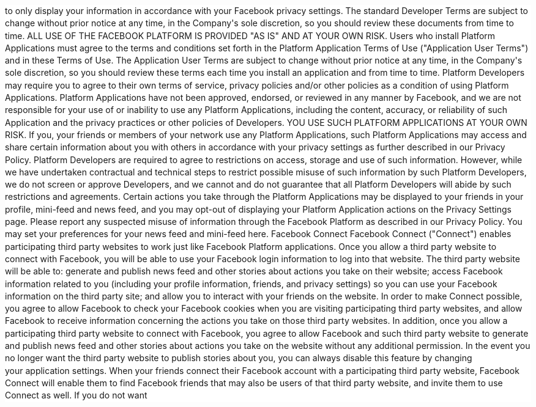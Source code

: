 to only display your information in accordance with your Facebook privacy settings. The standard Developer Terms are subject to
change without prior notice at any time, in the Company's sole discretion, so you should review these documents from time to
time. ALL USE OF THE FACEBOOK PLATFORM IS PROVIDED "AS IS" AND AT YOUR OWN RISK.
Users who install Platform Applications must agree to the terms and conditions set forth in the Platform Application Terms of
Use ("Application User Terms") and in these Terms of Use. The Application User Terms are subject to change without prior notice
at any time, in the Company's sole discretion, so you should review these terms each time you install an application and from time
to time. Platform Developers may require you to agree to their own terms of service, privacy policies and/or other policies as a
condition of using Platform Applications. Platform Applications have not been approved, endorsed, or reviewed in any manner by
Facebook, and we are not responsible for your use of or inability to use any Platform Applications, including the content, accuracy,
or reliability of such Application and the privacy practices or other policies of Developers. YOU USE SUCH PLATFORM APPLICATIONS
AT YOUR OWN RISK.
If you, your friends or members of your network use any Platform Applications, such Platform Applications may access and share
certain information about you with others in accordance with your privacy settings as further described in our Privacy Policy.
Platform Developers are required to agree to restrictions on access, storage and use of such information. However, while we have
undertaken contractual and technical steps to restrict possible misuse of such information by such Platform Developers, we do not
screen or approve Developers, and we cannot and do not guarantee that all Platform Developers will abide by such restrictions and
agreements. Certain actions you take through the Platform Applications may be displayed to your friends in your profile, mini-feed
and news feed, and you may opt-out of displaying your Platform Application actions on the Privacy Settings page. Please report
any suspected misuse of information through the Facebook Platform as described in our Privacy Policy.
You may set your preferences for your news feed and mini-feed here.
Facebook Connect
Facebook Connect ("Connect") enables participating third party websites to work just like Facebook Platform applications. Once
you allow a third party website to connect with Facebook, you will be able to use your Facebook login information to log into that
website. The third party website will be able to: generate and publish news feed and other stories about actions you take on their
website; access Facebook information related to you (including your profile information, friends, and privacy settings) so you can
use your Facebook information on the third party site; and allow you to interact with your friends on the website. In order to make
Connect possible, you agree to allow Facebook to check your Facebook cookies when you are visiting participating third party
websites, and allow Facebook to receive information concerning the actions you take on those third party websites. In addition,
once you allow a participating third party website to connect with Facebook, you agree to allow Facebook and such third party
website to generate and publish news feed and other stories about actions you take on the website without any additional
permission. In the event you no longer want the third party website to publish stories about you, you can always disable this
feature by changing your application settings.
When your friends connect their Facebook account with a participating third party website, Facebook Connect will enable them to
find Facebook friends that may also be users of that third party website, and invite them to use Connect as well. If you do not want